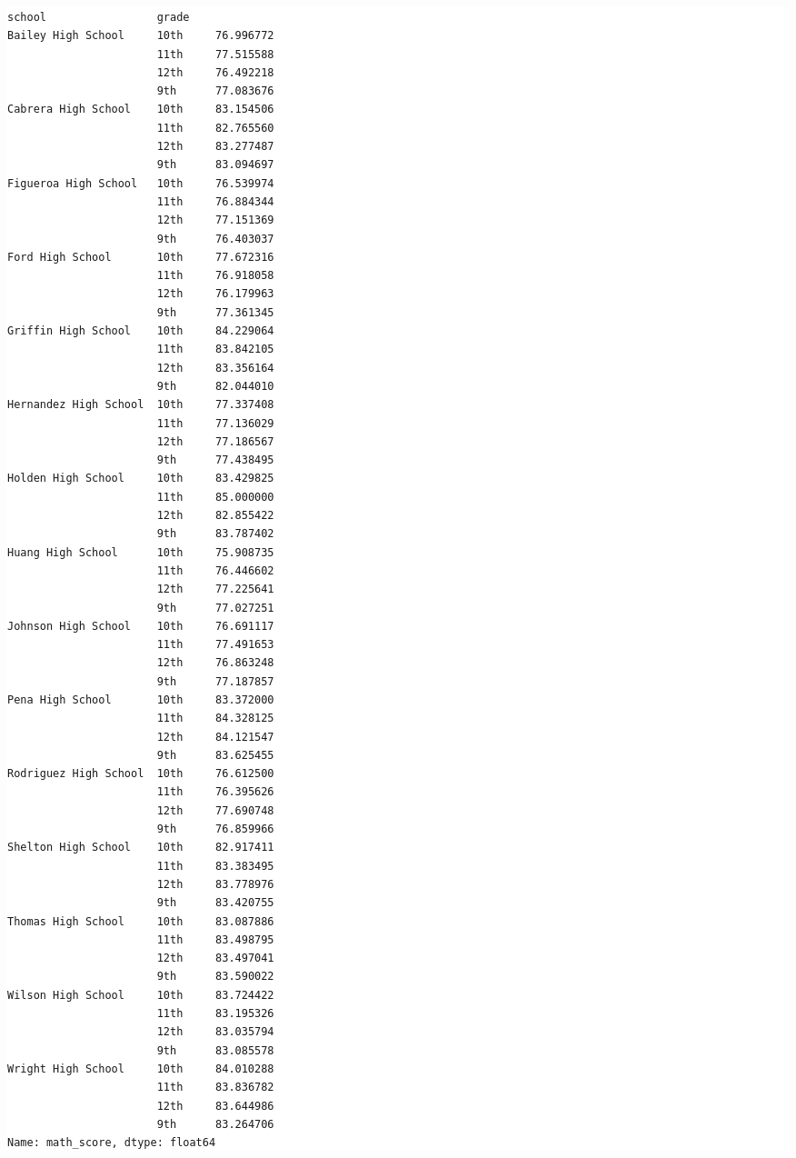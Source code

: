     school                 grade
    Bailey High School     10th     76.996772
                           11th     77.515588
                           12th     76.492218
                           9th      77.083676
    Cabrera High School    10th     83.154506
                           11th     82.765560
                           12th     83.277487
                           9th      83.094697
    Figueroa High School   10th     76.539974
                           11th     76.884344
                           12th     77.151369
                           9th      76.403037
    Ford High School       10th     77.672316
                           11th     76.918058
                           12th     76.179963
                           9th      77.361345
    Griffin High School    10th     84.229064
                           11th     83.842105
                           12th     83.356164
                           9th      82.044010
    Hernandez High School  10th     77.337408
                           11th     77.136029
                           12th     77.186567
                           9th      77.438495
    Holden High School     10th     83.429825
                           11th     85.000000
                           12th     82.855422
                           9th      83.787402
    Huang High School      10th     75.908735
                           11th     76.446602
                           12th     77.225641
                           9th      77.027251
    Johnson High School    10th     76.691117
                           11th     77.491653
                           12th     76.863248
                           9th      77.187857
    Pena High School       10th     83.372000
                           11th     84.328125
                           12th     84.121547
                           9th      83.625455
    Rodriguez High School  10th     76.612500
                           11th     76.395626
                           12th     77.690748
                           9th      76.859966
    Shelton High School    10th     82.917411
                           11th     83.383495
                           12th     83.778976
                           9th      83.420755
    Thomas High School     10th     83.087886
                           11th     83.498795
                           12th     83.497041
                           9th      83.590022
    Wilson High School     10th     83.724422
                           11th     83.195326
                           12th     83.035794
                           9th      83.085578
    Wright High School     10th     84.010288
                           11th     83.836782
                           12th     83.644986
                           9th      83.264706
    Name: math_score, dtype: float64
